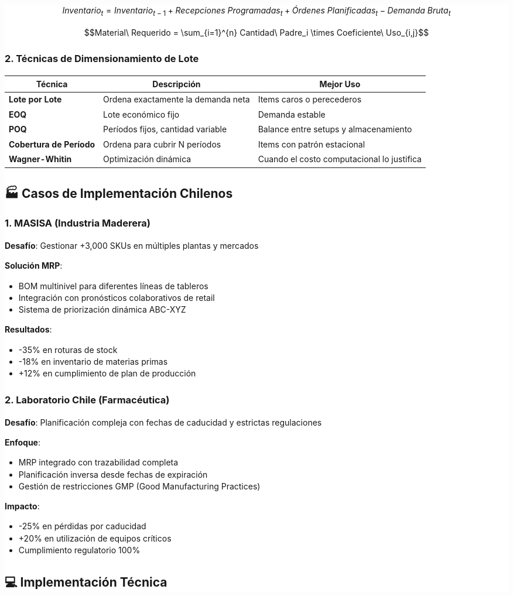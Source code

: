 $$Inventario_t = Inventario_{t-1} + Recepciones\ Programadas_t + Órdenes\ Planificadas_t - Demanda\ Bruta_t$$

$$Material\ Requerido = \sum_{i=1}^{n} Cantidad\ Padre_i \times Coeficiente\ Uso_{i,j}$$

### 2. Técnicas de Dimensionamiento de Lote

| Técnica                  | Descripción                        | Mejor Uso                                  |
| ------------------------ | ---------------------------------- | ------------------------------------------ |
| **Lote por Lote**        | Ordena exactamente la demanda neta | Items caros o perecederos                  |
| **EOQ**                  | Lote económico fijo                | Demanda estable                            |
| **POQ**                  | Períodos fijos, cantidad variable  | Balance entre setups y almacenamiento      |
| **Cobertura de Período** | Ordena para cubrir N períodos      | Items con patrón estacional                |
| **Wagner-Whitin**        | Optimización dinámica              | Cuando el costo computacional lo justifica |

## 🏭 Casos de Implementación Chilenos

### 1. MASISA (Industria Maderera)

**Desafío**: Gestionar +3,000 SKUs en múltiples plantas y mercados

**Solución MRP**:

- BOM multinivel para diferentes líneas de tableros
- Integración con pronósticos colaborativos de retail
- Sistema de priorización dinámica ABC-XYZ

**Resultados**:

- -35% en roturas de stock
- -18% en inventario de materias primas
- +12% en cumplimiento de plan de producción

### 2. Laboratorio Chile (Farmacéutica)

**Desafío**: Planificación compleja con fechas de caducidad y estrictas regulaciones

**Enfoque**:

- MRP integrado con trazabilidad completa
- Planificación inversa desde fechas de expiración
- Gestión de restricciones GMP (Good Manufacturing Practices)

**Impacto**:

- -25% en pérdidas por caducidad
- +20% en utilización de equipos críticos
- Cumplimiento regulatorio 100%

## 💻 Implementación Técnica
